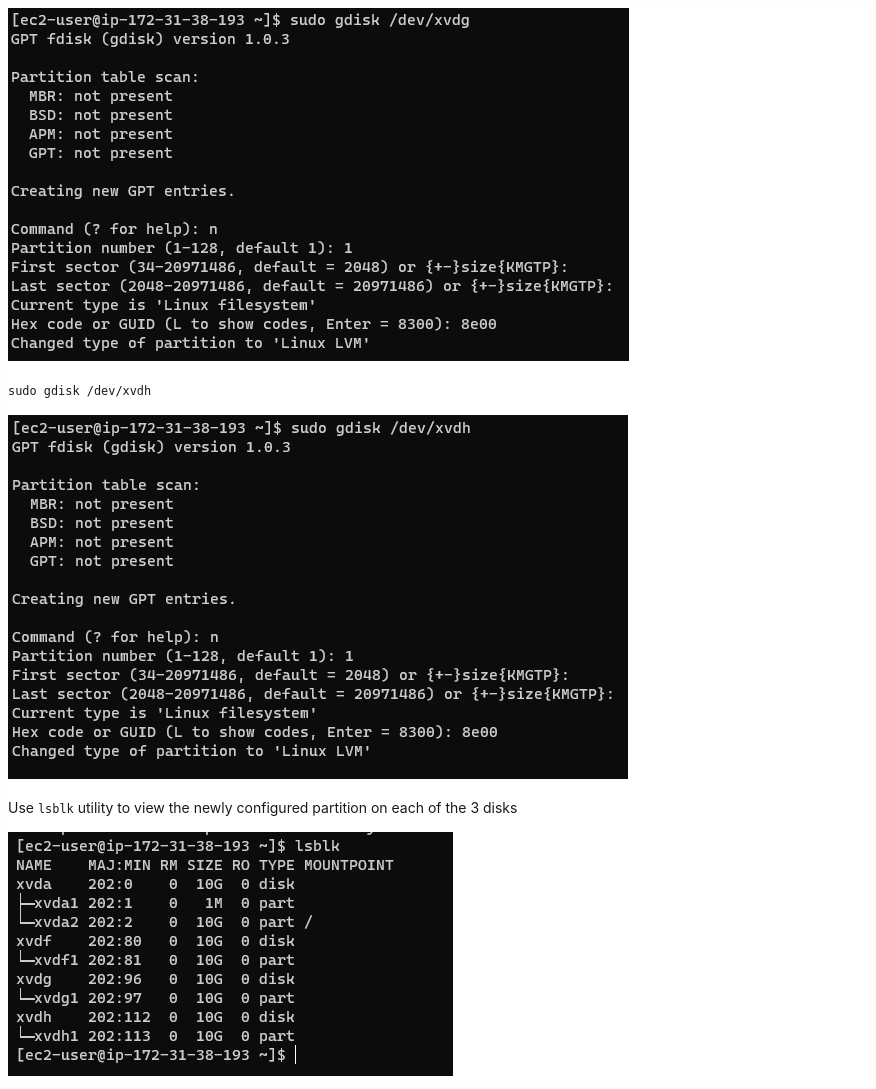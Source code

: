 ![partitioning xvdg volume](images/gdisk-xvdg-dbServer.PNG)

`sudo gdisk /dev/xvdh`

![partitioning xvdh volume](images/gdisk-xvdh-dbServer.PNG)

Use `lsblk` utility to view the newly configured partition on each of the 3 disks

![partitioning confirmed](images/lsblk2-dbServer.PNG)
